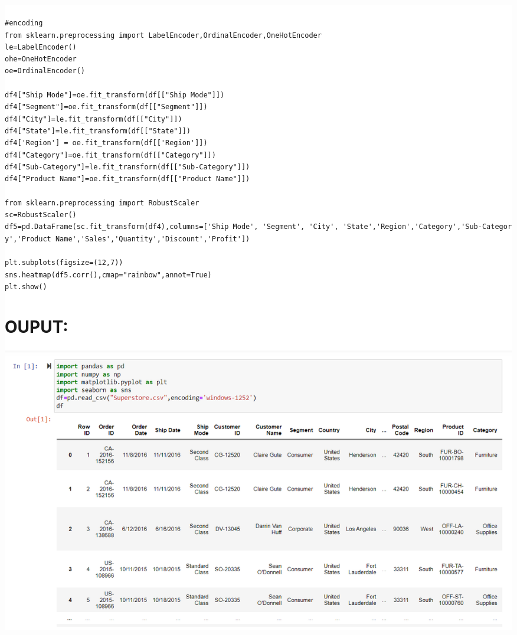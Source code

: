 ```

#encoding
from sklearn.preprocessing import LabelEncoder,OrdinalEncoder,OneHotEncoder
le=LabelEncoder()
ohe=OneHotEncoder
oe=OrdinalEncoder()

df4["Ship Mode"]=oe.fit_transform(df[["Ship Mode"]])
df4["Segment"]=oe.fit_transform(df[["Segment"]])
df4["City"]=le.fit_transform(df[["City"]])
df4["State"]=le.fit_transform(df[["State"]])
df4['Region'] = oe.fit_transform(df[['Region']])
df4["Category"]=oe.fit_transform(df[["Category"]])
df4["Sub-Category"]=le.fit_transform(df[["Sub-Category"]])
df4["Product Name"]=oe.fit_transform(df[["Product Name"]])

from sklearn.preprocessing import RobustScaler
sc=RobustScaler()
df5=pd.DataFrame(sc.fit_transform(df4),columns=['Ship Mode', 'Segment', 'City', 'State','Region','Category','Sub-Category','Product Name','Sales','Quantity','Discount','Profit'])

plt.subplots(figsize=(12,7))
sns.heatmap(df5.corr(),cmap="rainbow",annot=True)
plt.show()
```
# OUPUT:
![output](./dv1.png)